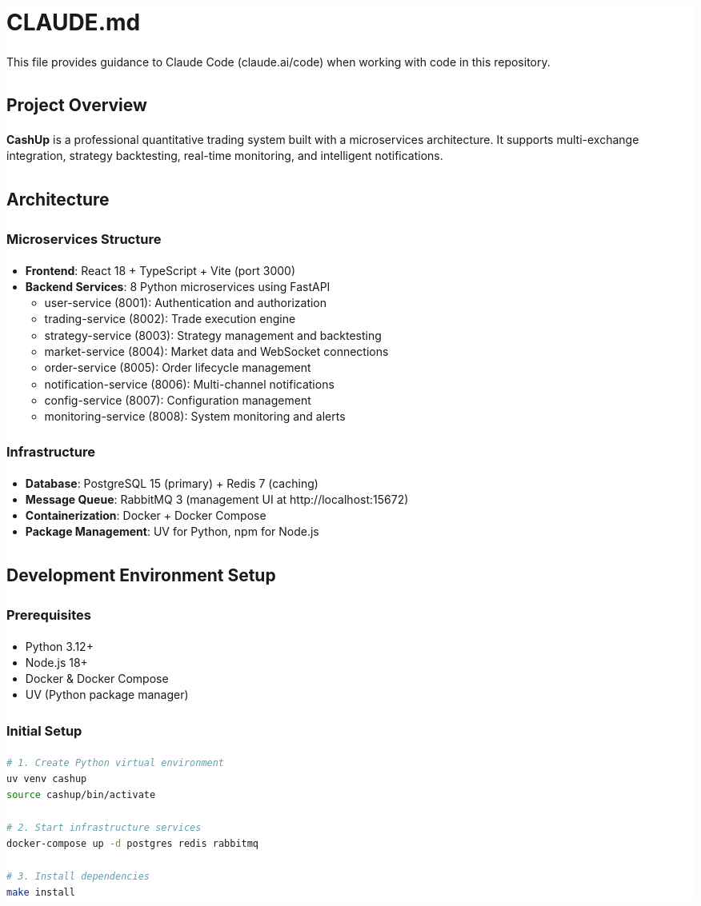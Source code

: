 # CLAUDE.md

This file provides guidance to Claude Code (claude.ai/code) when working with code in this repository.

## Project Overview

**CashUp** is a professional quantitative trading system built with a microservices architecture. It supports multi-exchange integration, strategy backtesting, real-time monitoring, and intelligent notifications.

## Architecture

### Microservices Structure
- **Frontend**: React 18 + TypeScript + Vite (port 3000)
- **Backend Services**: 8 Python microservices using FastAPI
  - user-service (8001): Authentication and authorization
  - trading-service (8002): Trade execution engine
  - strategy-service (8003): Strategy management and backtesting
  - market-service (8004): Market data and WebSocket connections
  - order-service (8005): Order lifecycle management
  - notification-service (8006): Multi-channel notifications
  - config-service (8007): Configuration management
  - monitoring-service (8008): System monitoring and alerts

### Infrastructure
- **Database**: PostgreSQL 15 (primary) + Redis 7 (caching)
- **Message Queue**: RabbitMQ 3 (management UI at http://localhost:15672)
- **Containerization**: Docker + Docker Compose
- **Package Management**: UV for Python, npm for Node.js

## Development Environment Setup

### Prerequisites
- Python 3.12+
- Node.js 18+
- Docker & Docker Compose
- UV (Python package manager)

### Initial Setup
```bash
# 1. Create Python virtual environment
uv venv cashup
source cashup/bin/activate

# 2. Start infrastructure services
docker-compose up -d postgres redis rabbitmq

# 3. Install dependencies
make install
```
